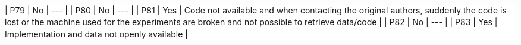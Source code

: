 | P79  | No              | \---                                                                                                                                                                                                                                                                                                                                                                                                                                                                                                                                                                                                                                                                                                                                                                                                                                                                                                                                                                                                                                                                   |
| P80  | No              | \---                                                                                                                                                                                                                                                                                                                                                                                                                                                                                                                                                                                                                                                                                                                                                                                                                                                                                                                                                                                                                                                                   |
| P81  | Yes             | Code not available and when contacting the original authors, suddenly the code is lost or the machine used for the experiments are broken and not possible to retrieve data/code                                                                                                                                                                                                                                                                                                                                                                                                                                                                                                                                                                                                                                                                                                                                                                                                                                                                                       |
| P82  | No              | \---                                                                                                                                                                                                                                                                                                                                                                                                                                                                                                                                                                                                                                                                                                                                                                                                                                                                                                                                                                                                                                                                   |
| P83  | Yes             | Implementation and data not openly available                                                                                                                                                                                                                                                                                                                                                                                                                                                                                                                                                                                                                                                                                                                                                                                                                                                                                                                                                                                                                           |